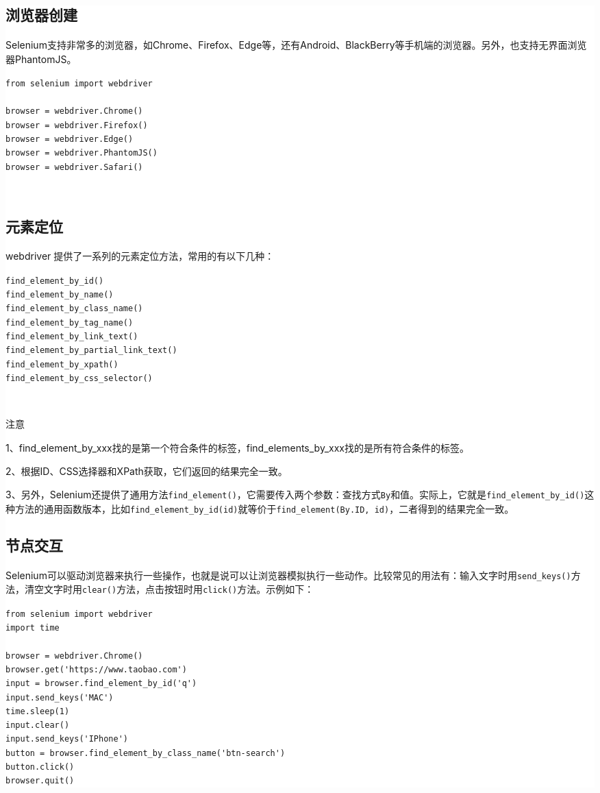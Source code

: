 ## **浏览器创建**

Selenium支持非常多的浏览器，如Chrome、Firefox、Edge等，还有Android、BlackBerry等手机端的浏览器。另外，也支持无界面浏览器PhantomJS。

```abnf
from selenium import webdriver
  
browser = webdriver.Chrome()
browser = webdriver.Firefox()
browser = webdriver.Edge()
browser = webdriver.PhantomJS()
browser = webdriver.Safari()
```

![img](data:image/gif;base64,R0lGODlhAQABAPABAP///wAAACH5BAEKAAAALAAAAAABAAEAAAICRAEAOw==)![点击并拖拽以移动](data:image/gif;base64,R0lGODlhAQABAPABAP///wAAACH5BAEKAAAALAAAAAABAAEAAAICRAEAOw==)

## **元素定位**

webdriver 提供了一系列的元素定位方法，常用的有以下几种：

```stylus
find_element_by_id()
find_element_by_name()
find_element_by_class_name()
find_element_by_tag_name()
find_element_by_link_text()
find_element_by_partial_link_text()
find_element_by_xpath()
find_element_by_css_selector()
```

![img](data:image/gif;base64,R0lGODlhAQABAPABAP///wAAACH5BAEKAAAALAAAAAABAAEAAAICRAEAOw==)![点击并拖拽以移动](data:image/gif;base64,R0lGODlhAQABAPABAP///wAAACH5BAEKAAAALAAAAAABAAEAAAICRAEAOw==)

注意

1、find_element_by_xxx找的是第一个符合条件的标签，find_elements_by_xxx找的是所有符合条件的标签。

2、根据ID、CSS选择器和XPath获取，它们返回的结果完全一致。

3、另外，Selenium还提供了通用方法`find_element()`，它需要传入两个参数：查找方式`By`和值。实际上，它就是`find_element_by_id()`这种方法的通用函数版本，比如`find_element_by_id(id)`就等价于`find_element(By.ID, id)`，二者得到的结果完全一致。

## **节点交互**

Selenium可以驱动浏览器来执行一些操作，也就是说可以让浏览器模拟执行一些动作。比较常见的用法有：输入文字时用`send_keys()`方法，清空文字时用`clear()`方法，点击按钮时用`click()`方法。示例如下：

```stylus
from selenium import webdriver
import time
 
browser = webdriver.Chrome()
browser.get('https://www.taobao.com')
input = browser.find_element_by_id('q')
input.send_keys('MAC')
time.sleep(1)
input.clear()
input.send_keys('IPhone')
button = browser.find_element_by_class_name('btn-search')
button.click()
browser.quit()
```
